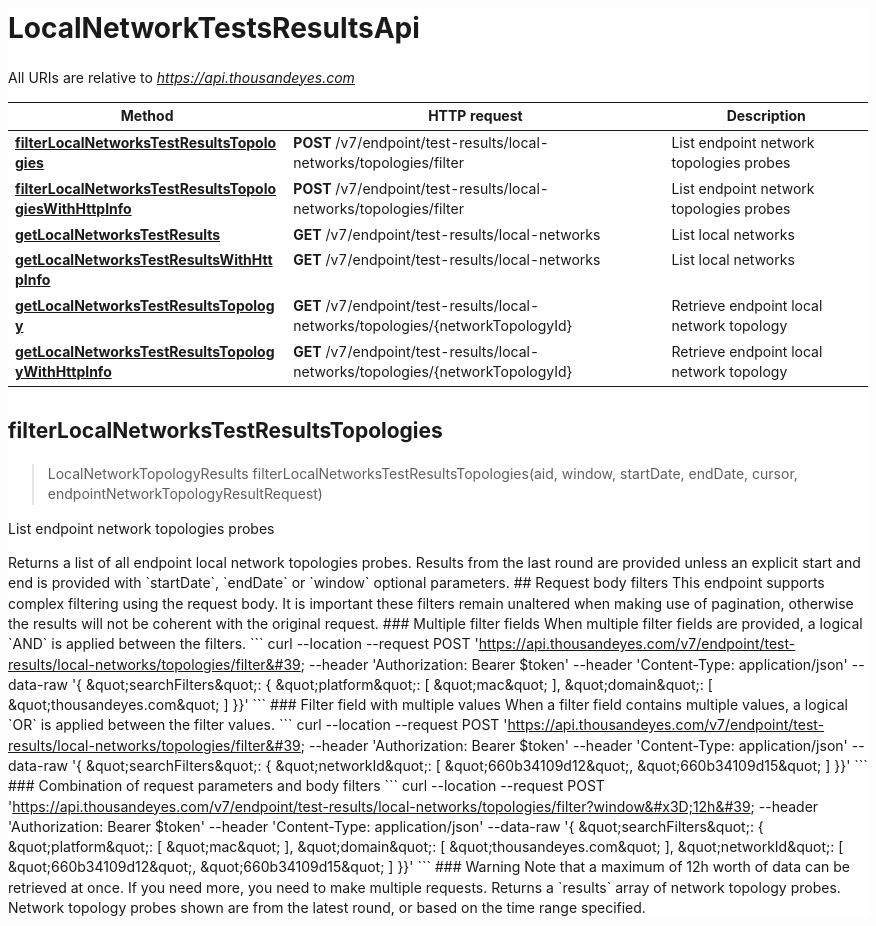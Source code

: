 # LocalNetworkTestsResultsApi

All URIs are relative to *https://api.thousandeyes.com*

| Method | HTTP request | Description |
|------------- | ------------- | -------------|
| [**filterLocalNetworksTestResultsTopologies**](LocalNetworkTestsResultsApi.md#filterLocalNetworksTestResultsTopologies) | **POST** /v7/endpoint/test-results/local-networks/topologies/filter | List endpoint network topologies probes |
| [**filterLocalNetworksTestResultsTopologiesWithHttpInfo**](LocalNetworkTestsResultsApi.md#filterLocalNetworksTestResultsTopologiesWithHttpInfo) | **POST** /v7/endpoint/test-results/local-networks/topologies/filter | List endpoint network topologies probes |
| [**getLocalNetworksTestResults**](LocalNetworkTestsResultsApi.md#getLocalNetworksTestResults) | **GET** /v7/endpoint/test-results/local-networks | List local networks |
| [**getLocalNetworksTestResultsWithHttpInfo**](LocalNetworkTestsResultsApi.md#getLocalNetworksTestResultsWithHttpInfo) | **GET** /v7/endpoint/test-results/local-networks | List local networks |
| [**getLocalNetworksTestResultsTopology**](LocalNetworkTestsResultsApi.md#getLocalNetworksTestResultsTopology) | **GET** /v7/endpoint/test-results/local-networks/topologies/{networkTopologyId} | Retrieve endpoint local network topology |
| [**getLocalNetworksTestResultsTopologyWithHttpInfo**](LocalNetworkTestsResultsApi.md#getLocalNetworksTestResultsTopologyWithHttpInfo) | **GET** /v7/endpoint/test-results/local-networks/topologies/{networkTopologyId} | Retrieve endpoint local network topology |



## filterLocalNetworksTestResultsTopologies

> LocalNetworkTopologyResults filterLocalNetworksTestResultsTopologies(aid, window, startDate, endDate, cursor, endpointNetworkTopologyResultRequest)

List endpoint network topologies probes

Returns a list of all endpoint local network topologies probes.  Results from the last round are provided unless an explicit start and end is provided with &#x60;startDate&#x60;, &#x60;endDate&#x60; or &#x60;window&#x60; optional parameters.  ## Request body filters This endpoint supports complex filtering using the request body. It is important these filters remain unaltered when making use of pagination, otherwise the results will not be coherent with the original request.  ### Multiple filter fields When multiple filter fields are provided, a logical &#x60;AND&#x60; is applied between the filters.  &#x60;&#x60;&#x60; curl --location --request POST &#39;https://api.thousandeyes.com/v7/endpoint/test-results/local-networks/topologies/filter&#39; --header &#39;Authorization: Bearer $token&#39; --header &#39;Content-Type: application/json&#39; --data-raw &#39;{   \&quot;searchFilters\&quot;: {     \&quot;platform\&quot;: [ \&quot;mac\&quot; ],     \&quot;domain\&quot;: [ \&quot;thousandeyes.com\&quot; ]   }}&#39; &#x60;&#x60;&#x60;  ### Filter field with multiple values When a filter field contains multiple values, a logical &#x60;OR&#x60; is applied between the filter values.  &#x60;&#x60;&#x60; curl --location --request POST &#39;https://api.thousandeyes.com/v7/endpoint/test-results/local-networks/topologies/filter&#39; --header &#39;Authorization: Bearer $token&#39; --header &#39;Content-Type: application/json&#39; --data-raw &#39;{   \&quot;searchFilters\&quot;: {     \&quot;networkId\&quot;: [ \&quot;660b34109d12\&quot;, \&quot;660b34109d15\&quot; ]   }}&#39; &#x60;&#x60;&#x60;  ### Combination of request parameters and body filters &#x60;&#x60;&#x60; curl --location --request POST &#39;https://api.thousandeyes.com/v7/endpoint/test-results/local-networks/topologies/filter?window&#x3D;12h&#39; --header &#39;Authorization: Bearer $token&#39; --header &#39;Content-Type: application/json&#39; --data-raw &#39;{   \&quot;searchFilters\&quot;: {     \&quot;platform\&quot;: [ \&quot;mac\&quot; ],     \&quot;domain\&quot;: [ \&quot;thousandeyes.com\&quot; ],     \&quot;networkId\&quot;: [ \&quot;660b34109d12\&quot;, \&quot;660b34109d15\&quot; ]   }}&#39; &#x60;&#x60;&#x60;  ### Warning Note that a maximum of 12h worth of data can be retrieved at once.  If you need more, you need to make multiple requests.  Returns a &#x60;results&#x60; array of network topology probes.  Network topology probes shown are from the latest round, or based on the time range specified. 
